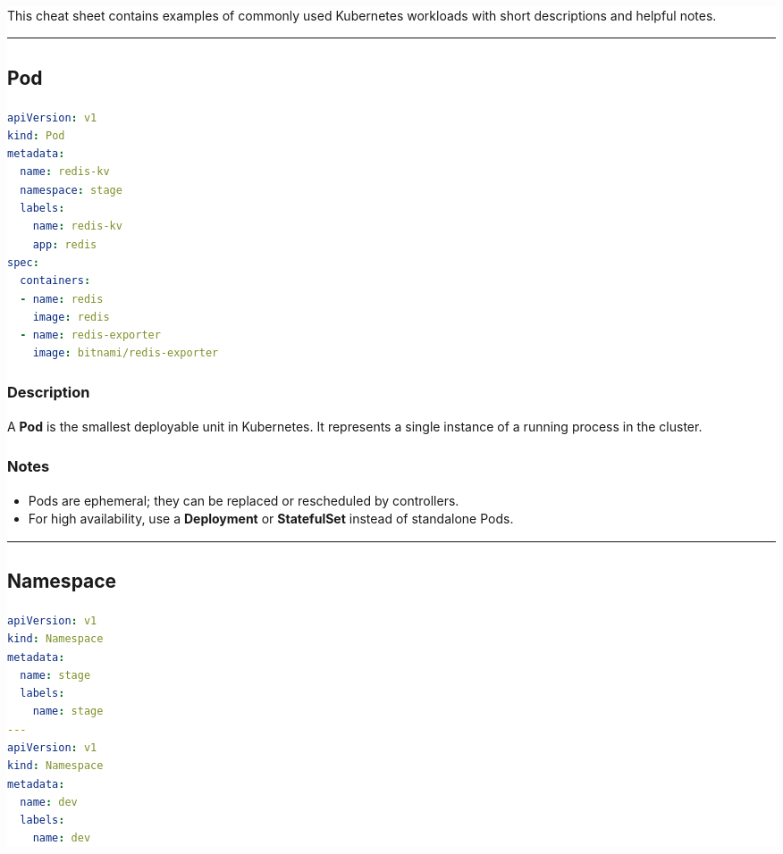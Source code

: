 
This cheat sheet contains examples of commonly used Kubernetes workloads with short descriptions and helpful notes.

---

## Pod

```yaml
apiVersion: v1
kind: Pod
metadata:
  name: redis-kv
  namespace: stage
  labels:
    name: redis-kv
    app: redis
spec:
  containers:
  - name: redis
    image: redis
  - name: redis-exporter
    image: bitnami/redis-exporter
```

### Description

A **Pod** is the smallest deployable unit in Kubernetes. It represents a single instance of a running process in the cluster.

### Notes

- Pods are ephemeral; they can be replaced or rescheduled by controllers.
- For high availability, use a **Deployment** or **StatefulSet** instead of standalone Pods.

---

## Namespace

```yaml
apiVersion: v1
kind: Namespace
metadata:
  name: stage
  labels:
    name: stage
---
apiVersion: v1
kind: Namespace
metadata:
  name: dev
  labels: 
    name: dev    
```
